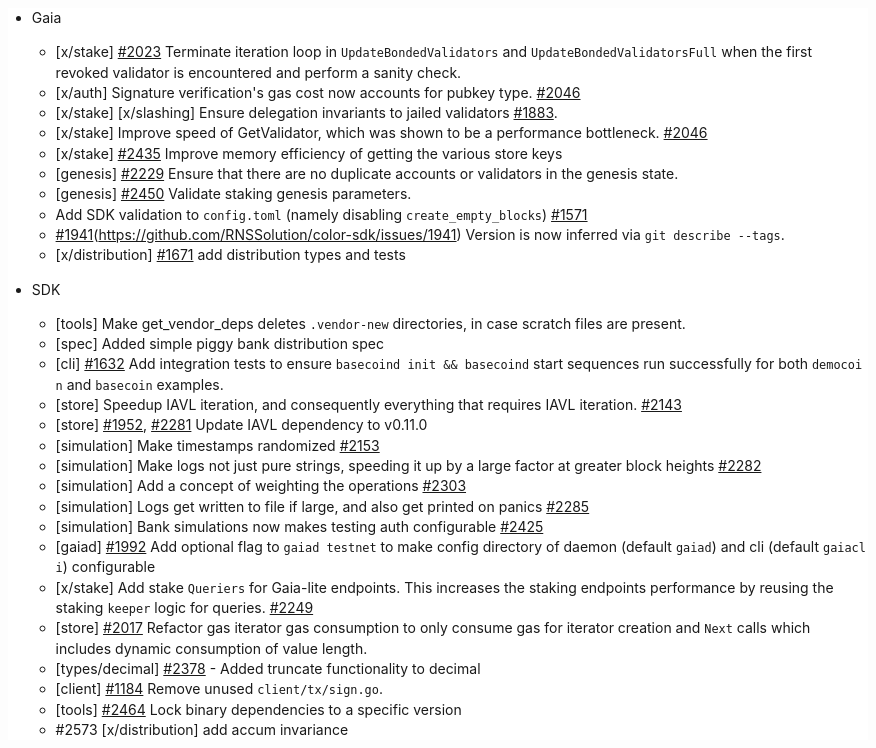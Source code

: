 * Gaia
    * [x/stake] [#2023](https://github.com/RNSSolution/color-sdk/pull/2023) Terminate iteration loop in `UpdateBondedValidators` and `UpdateBondedValidatorsFull` when the first revoked validator is encountered and perform a sanity check.
    * [x/auth] Signature verification's gas cost now accounts for pubkey type. [#2046](https://github.com/ColorPlatform/prism/pull/2046)
    * [x/stake] [x/slashing] Ensure delegation invariants to jailed validators [#1883](https://github.com/RNSSolution/color-sdk/issues/1883).
    * [x/stake] Improve speed of GetValidator, which was shown to be a performance bottleneck. [#2046](https://github.com/ColorPlatform/prism/pull/2200)
    * [x/stake] [\#2435](https://github.com/RNSSolution/color-sdk/issues/2435) Improve memory efficiency of getting the various store keys
    * [genesis] [\#2229](https://github.com/RNSSolution/color-sdk/issues/2229) Ensure that there are no duplicate accounts or validators in the genesis state.
    * [genesis] [\#2450](https://github.com/RNSSolution/color-sdk/issues/2450) Validate staking genesis parameters.
    * Add SDK validation to `config.toml` (namely disabling `create_empty_blocks`) [\#1571](https://github.com/RNSSolution/color-sdk/issues/1571)
    * [\#1941](https://github.com/RNSSolution/color-sdk/issues/1941)(https://github.com/RNSSolution/color-sdk/issues/1941) Version is now inferred via `git describe --tags`.
    * [x/distribution] [\#1671](https://github.com/RNSSolution/color-sdk/issues/1671) add distribution types and tests

* SDK
    * [tools] Make get_vendor_deps deletes `.vendor-new` directories, in case scratch files are present.
    * [spec] Added simple piggy bank distribution spec
    * [cli] [\#1632](https://github.com/RNSSolution/color-sdk/issues/1632) Add integration tests to ensure `basecoind init && basecoind` start sequences run successfully for both `democoin` and `basecoin` examples.
    * [store] Speedup IAVL iteration, and consequently everything that requires IAVL iteration. [#2143](https://github.com/RNSSolution/color-sdk/issues/2143)
    * [store] [\#1952](https://github.com/RNSSolution/color-sdk/issues/1952), [\#2281](https://github.com/RNSSolution/color-sdk/issues/2281) Update IAVL dependency to v0.11.0
    * [simulation] Make timestamps randomized [#2153](https://github.com/RNSSolution/color-sdk/pull/2153)
    * [simulation] Make logs not just pure strings, speeding it up by a large factor at greater block heights [\#2282](https://github.com/RNSSolution/color-sdk/issues/2282)
    * [simulation] Add a concept of weighting the operations [\#2303](https://github.com/RNSSolution/color-sdk/issues/2303)
    * [simulation] Logs get written to file if large, and also get printed on panics [\#2285](https://github.com/RNSSolution/color-sdk/issues/2285)
    * [simulation] Bank simulations now makes testing auth configurable [\#2425](https://github.com/RNSSolution/color-sdk/issues/2425)
    * [gaiad] [\#1992](https://github.com/RNSSolution/color-sdk/issues/1992) Add optional flag to `gaiad testnet` to make config directory of daemon (default `gaiad`) and cli (default `gaiacli`) configurable
    * [x/stake] Add stake `Queriers` for Gaia-lite endpoints. This increases the staking endpoints performance by reusing the staking `keeper` logic for queries. [#2249](https://github.com/RNSSolution/color-sdk/pull/2149)
    * [store] [\#2017](https://github.com/RNSSolution/color-sdk/issues/2017) Refactor
    gas iterator gas consumption to only consume gas for iterator creation and `Next`
    calls which includes dynamic consumption of value length.
    * [types/decimal] [\#2378](https://github.com/RNSSolution/color-sdk/issues/2378) - Added truncate functionality to decimal
    * [client] [\#1184](https://github.com/RNSSolution/color-sdk/issues/1184) Remove unused `client/tx/sign.go`.
    * [tools] [\#2464](https://github.com/RNSSolution/color-sdk/issues/2464) Lock binary dependencies to a specific version
    * #2573 [x/distribution] add accum invariance
